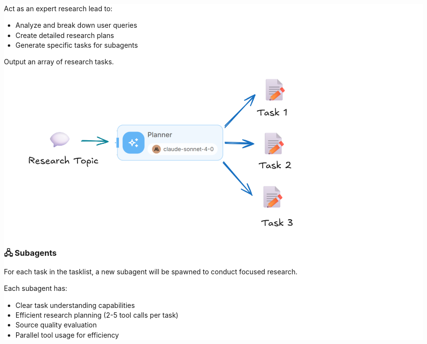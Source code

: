 Act as an expert research lead to:

* Analyze and break down user queries
* Create detailed research plans
* Generate specific tasks for subagents

Output an array of research tasks.

<figure><img src="/assets/Untitled-2025-06-16-1507.png" alt="" width="563"><figcaption></figcaption></figure>

### 🖧 Subagents

For each task in the tasklist, a new subagent will be spawned to conduct focused research.

Each subagent has:

* Clear task understanding capabilities
* Efficient research planning (2-5 tool calls per task)
* Source quality evaluation
* Parallel tool usage for efficiency
